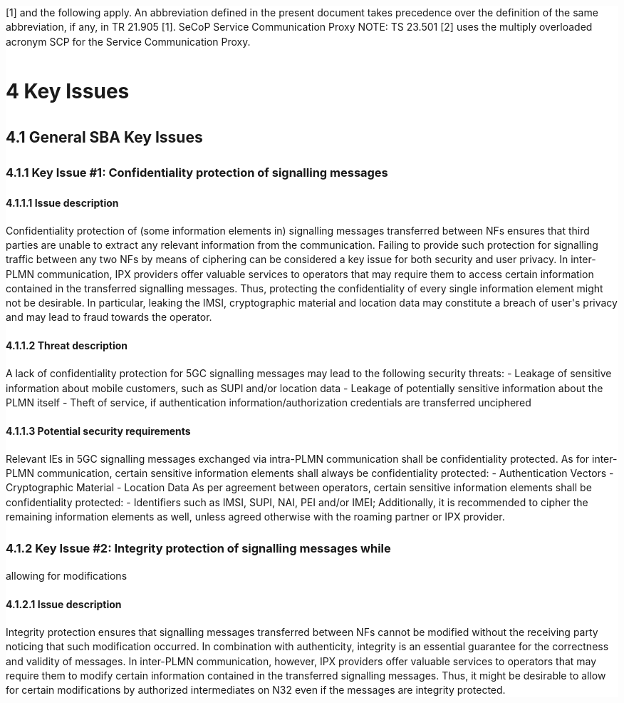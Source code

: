 [1] and the following apply. An abbreviation defined in the present document
takes precedence over the definition of the same abbreviation, if any, in TR
21.905 [1].
SeCoP Service Communication Proxy
NOTE: TS 23.501 [2] uses the multiply overloaded acronym SCP for the Service
Communication Proxy.
# 4 Key Issues
## 4.1 General SBA Key Issues
### 4.1.1 Key Issue #1: Confidentiality protection of signalling messages
#### 4.1.1.1 Issue description
Confidentiality protection of (some information elements in) signalling
messages transferred between NFs ensures that third parties are unable to
extract any relevant information from the communication. Failing to provide
such protection for signalling traffic between any two NFs by means of
ciphering can be considered a key issue for both security and user privacy.
In inter-PLMN communication, IPX providers offer valuable services to
operators that may require them to access certain information contained in the
transferred signalling messages. Thus, protecting the confidentiality of every
single information element might not be desirable.
In particular, leaking the IMSI, cryptographic material and location data may
constitute a breach of user\'s privacy and may lead to fraud towards the
operator.
#### 4.1.1.2 Threat description
A lack of confidentiality protection for 5GC signalling messages may lead to
the following security threats:
\- Leakage of sensitive information about mobile customers, such as SUPI
and/or location data
\- Leakage of potentially sensitive information about the PLMN itself
\- Theft of service, if authentication information/authorization credentials
are transferred unciphered
#### 4.1.1.3 Potential security requirements
Relevant IEs in 5GC signalling messages exchanged via intra-PLMN communication
shall be confidentiality protected.
As for inter-PLMN communication, certain sensitive information elements shall
always be confidentiality protected:
\- Authentication Vectors
\- Cryptographic Material
\- Location Data
As per agreement between operators, certain sensitive information elements
shall be confidentiality protected:
\- Identifiers such as IMSI, SUPI, NAI, PEI and/or IMEI;
Additionally, it is recommended to cipher the remaining information elements
as well, unless agreed otherwise with the roaming partner or IPX provider.
### 4.1.2 Key Issue #2: Integrity protection of signalling messages while
allowing for modifications
#### 4.1.2.1 Issue description
Integrity protection ensures that signalling messages transferred between NFs
cannot be modified without the receiving party noticing that such modification
occurred. In combination with authenticity, integrity is an essential
guarantee for the correctness and validity of messages.
In inter-PLMN communication, however, IPX providers offer valuable services to
operators that may require them to modify certain information contained in the
transferred signalling messages. Thus, it might be desirable to allow for
certain modifications by authorized intermediates on N32 even if the messages
are integrity protected.